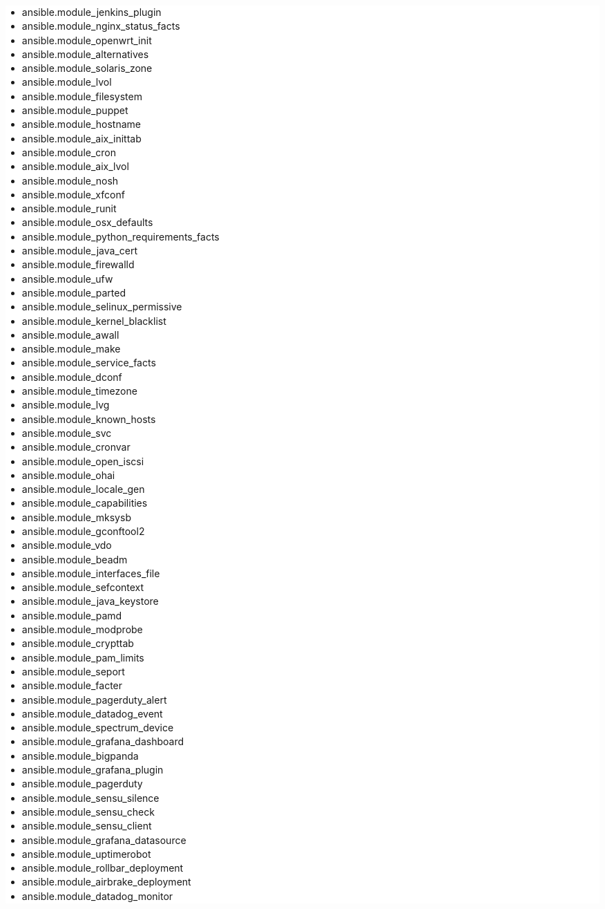- ansible.module_jenkins_plugin
- ansible.module_nginx_status_facts
- ansible.module_openwrt_init
- ansible.module_alternatives
- ansible.module_solaris_zone
- ansible.module_lvol
- ansible.module_filesystem
- ansible.module_puppet
- ansible.module_hostname
- ansible.module_aix_inittab
- ansible.module_cron
- ansible.module_aix_lvol
- ansible.module_nosh
- ansible.module_xfconf
- ansible.module_runit
- ansible.module_osx_defaults
- ansible.module_python_requirements_facts
- ansible.module_java_cert
- ansible.module_firewalld
- ansible.module_ufw
- ansible.module_parted
- ansible.module_selinux_permissive
- ansible.module_kernel_blacklist
- ansible.module_awall
- ansible.module_make
- ansible.module_service_facts
- ansible.module_dconf
- ansible.module_timezone
- ansible.module_lvg
- ansible.module_known_hosts
- ansible.module_svc
- ansible.module_cronvar
- ansible.module_open_iscsi
- ansible.module_ohai
- ansible.module_locale_gen
- ansible.module_capabilities
- ansible.module_mksysb
- ansible.module_gconftool2
- ansible.module_vdo
- ansible.module_beadm
- ansible.module_interfaces_file
- ansible.module_sefcontext
- ansible.module_java_keystore
- ansible.module_pamd
- ansible.module_modprobe
- ansible.module_crypttab
- ansible.module_pam_limits
- ansible.module_seport
- ansible.module_facter
- ansible.module_pagerduty_alert
- ansible.module_datadog_event
- ansible.module_spectrum_device
- ansible.module_grafana_dashboard
- ansible.module_bigpanda
- ansible.module_grafana_plugin
- ansible.module_pagerduty
- ansible.module_sensu_silence
- ansible.module_sensu_check
- ansible.module_sensu_client
- ansible.module_grafana_datasource
- ansible.module_uptimerobot
- ansible.module_rollbar_deployment
- ansible.module_airbrake_deployment
- ansible.module_datadog_monitor